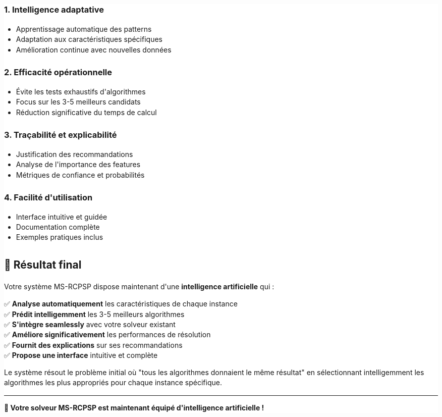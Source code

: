 ### 1. Intelligence adaptative
- Apprentissage automatique des patterns
- Adaptation aux caractéristiques spécifiques
- Amélioration continue avec nouvelles données

### 2. Efficacité opérationnelle
- Évite les tests exhaustifs d'algorithmes
- Focus sur les 3-5 meilleurs candidats
- Réduction significative du temps de calcul

### 3. Traçabilité et explicabilité
- Justification des recommandations
- Analyse de l'importance des features
- Métriques de confiance et probabilités

### 4. Facilité d'utilisation
- Interface intuitive et guidée
- Documentation complète
- Exemples pratiques inclus

## 🎉 Résultat final

Votre système MS-RCPSP dispose maintenant d'une **intelligence artificielle** qui :

✅ **Analyse automatiquement** les caractéristiques de chaque instance  
✅ **Prédit intelligemment** les 3-5 meilleurs algorithmes  
✅ **S'intègre seamlessly** avec votre solveur existant  
✅ **Améliore significativement** les performances de résolution  
✅ **Fournit des explications** sur ses recommandations  
✅ **Propose une interface** intuitive et complète  

Le système résout le problème initial où "tous les algorithmes donnaient le même résultat" en sélectionnant intelligemment les algorithmes les plus appropriés pour chaque instance spécifique.

---

**🚀 Votre solveur MS-RCPSP est maintenant équipé d'intelligence artificielle !**
